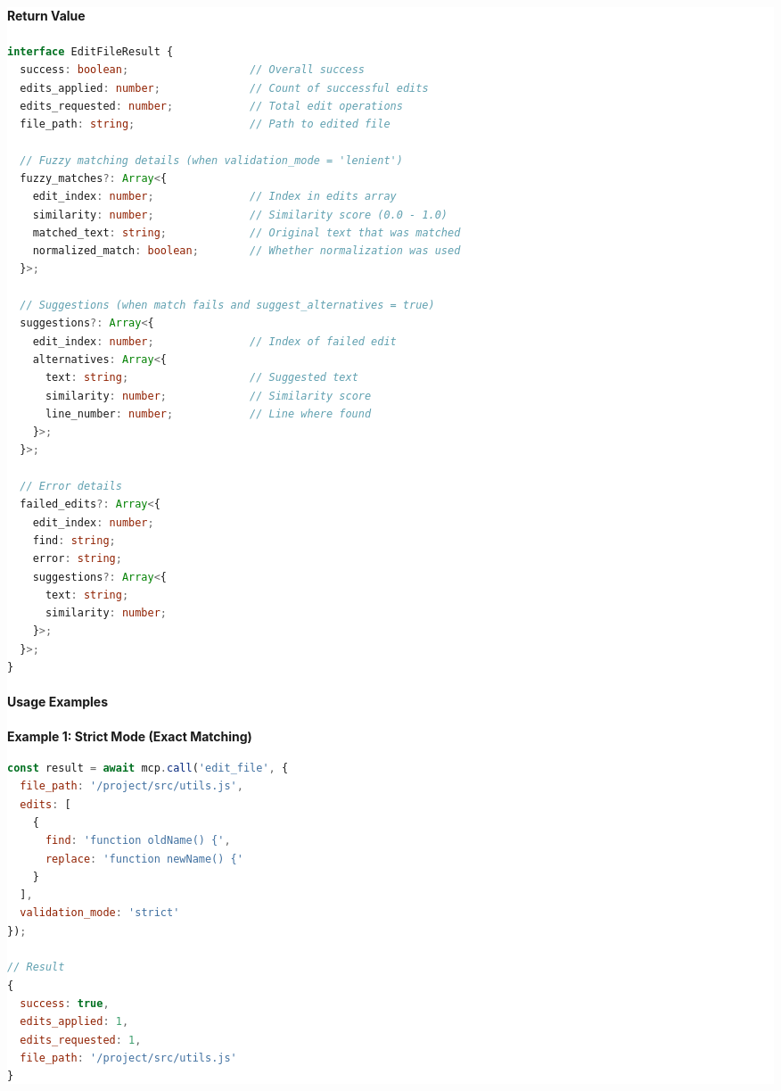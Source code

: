 #### Return Value

```typescript
interface EditFileResult {
  success: boolean;                   // Overall success
  edits_applied: number;              // Count of successful edits
  edits_requested: number;            // Total edit operations
  file_path: string;                  // Path to edited file

  // Fuzzy matching details (when validation_mode = 'lenient')
  fuzzy_matches?: Array<{
    edit_index: number;               // Index in edits array
    similarity: number;               // Similarity score (0.0 - 1.0)
    matched_text: string;             // Original text that was matched
    normalized_match: boolean;        // Whether normalization was used
  }>;

  // Suggestions (when match fails and suggest_alternatives = true)
  suggestions?: Array<{
    edit_index: number;               // Index of failed edit
    alternatives: Array<{
      text: string;                   // Suggested text
      similarity: number;             // Similarity score
      line_number: number;            // Line where found
    }>;
  }>;

  // Error details
  failed_edits?: Array<{
    edit_index: number;
    find: string;
    error: string;
    suggestions?: Array<{
      text: string;
      similarity: number;
    }>;
  }>;
}
```

#### Usage Examples

**Example 1: Strict Mode (Exact Matching)**

```javascript
const result = await mcp.call('edit_file', {
  file_path: '/project/src/utils.js',
  edits: [
    {
      find: 'function oldName() {',
      replace: 'function newName() {'
    }
  ],
  validation_mode: 'strict'
});

// Result
{
  success: true,
  edits_applied: 1,
  edits_requested: 1,
  file_path: '/project/src/utils.js'
}
```
